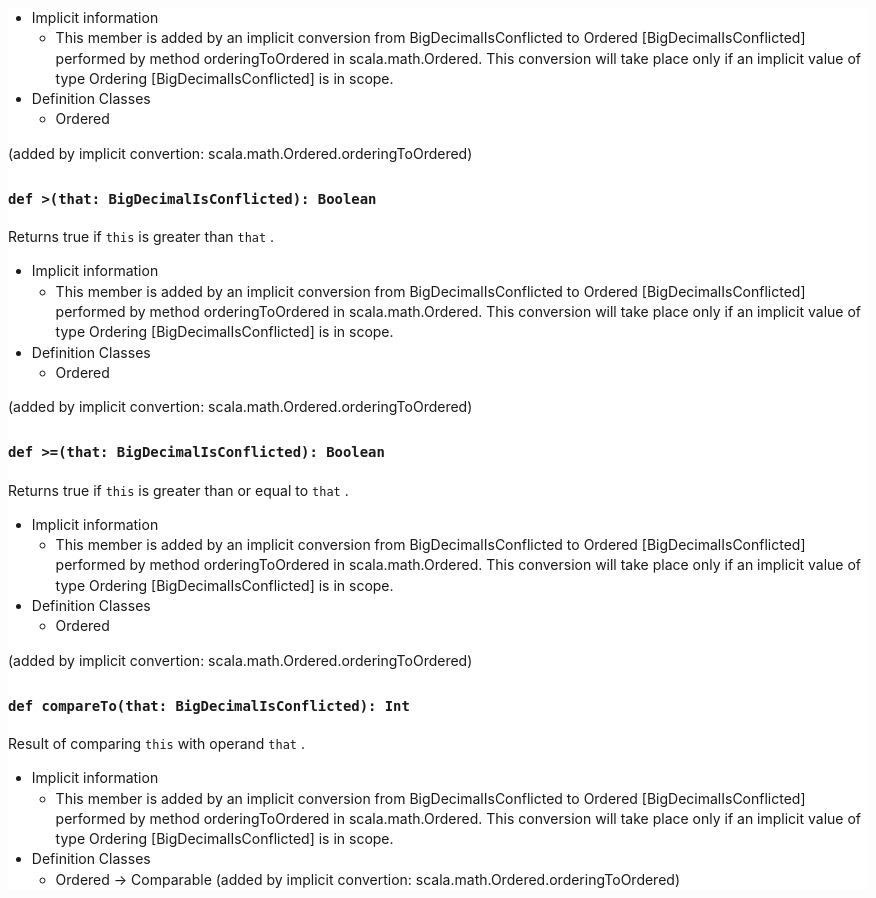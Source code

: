 * Implicit information
  * This member is added by an implicit conversion from BigDecimalIsConflicted
    to Ordered [BigDecimalIsConflicted] performed by method orderingToOrdered in
    scala.math.Ordered. This conversion will take place only if an implicit
    value of type Ordering [BigDecimalIsConflicted] is in scope.
* Definition Classes
  * Ordered

(added by implicit convertion: scala.math.Ordered.orderingToOrdered)


### `def >(that: BigDecimalIsConflicted): Boolean`                           ###

Returns true if `this` is greater than `that` .

* Implicit information
  * This member is added by an implicit conversion from BigDecimalIsConflicted
    to Ordered [BigDecimalIsConflicted] performed by method orderingToOrdered in
    scala.math.Ordered. This conversion will take place only if an implicit
    value of type Ordering [BigDecimalIsConflicted] is in scope.
* Definition Classes
  * Ordered

(added by implicit convertion: scala.math.Ordered.orderingToOrdered)


### `def >=(that: BigDecimalIsConflicted): Boolean`                          ###

Returns true if `this` is greater than or equal to `that` .

* Implicit information
  * This member is added by an implicit conversion from BigDecimalIsConflicted
    to Ordered [BigDecimalIsConflicted] performed by method orderingToOrdered in
    scala.math.Ordered. This conversion will take place only if an implicit
    value of type Ordering [BigDecimalIsConflicted] is in scope.
* Definition Classes
  * Ordered

(added by implicit convertion: scala.math.Ordered.orderingToOrdered)


### `def compareTo(that: BigDecimalIsConflicted): Int`                       ###

Result of comparing `this` with operand `that` .

* Implicit information
  * This member is added by an implicit conversion from BigDecimalIsConflicted
    to Ordered [BigDecimalIsConflicted] performed by method orderingToOrdered in
    scala.math.Ordered. This conversion will take place only if an implicit
    value of type Ordering [BigDecimalIsConflicted] is in scope.
* Definition Classes
  * Ordered → Comparable
(added by implicit convertion: scala.math.Ordered.orderingToOrdered)

